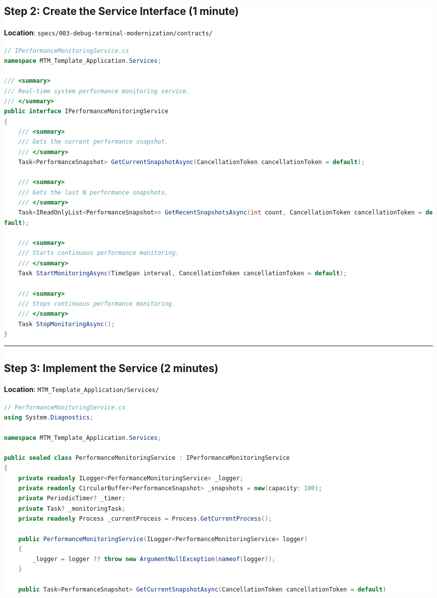 
## Step 2: Create the Service Interface (1 minute)

**Location**: `specs/003-debug-terminal-modernization/contracts/`

```csharp
// IPerformanceMonitoringService.cs
namespace MTM_Template_Application.Services;

/// <summary>
/// Real-time system performance monitoring service.
/// </summary>
public interface IPerformanceMonitoringService
{
    /// <summary>
    /// Gets the current performance snapshot.
    /// </summary>
    Task<PerformanceSnapshot> GetCurrentSnapshotAsync(CancellationToken cancellationToken = default);

    /// <summary>
    /// Gets the last N performance snapshots.
    /// </summary>
    Task<IReadOnlyList<PerformanceSnapshot>> GetRecentSnapshotsAsync(int count, CancellationToken cancellationToken = default);

    /// <summary>
    /// Starts continuous performance monitoring.
    /// </summary>
    Task StartMonitoringAsync(TimeSpan interval, CancellationToken cancellationToken = default);

    /// <summary>
    /// Stops continuous performance monitoring.
    /// </summary>
    Task StopMonitoringAsync();
}
```

---

## Step 3: Implement the Service (2 minutes)

**Location**: `MTM_Template_Application/Services/`

```csharp
// PerformanceMonitoringService.cs
using System.Diagnostics;

namespace MTM_Template_Application.Services;

public sealed class PerformanceMonitoringService : IPerformanceMonitoringService
{
    private readonly ILogger<PerformanceMonitoringService> _logger;
    private readonly CircularBuffer<PerformanceSnapshot> _snapshots = new(capacity: 100);
    private PeriodicTimer? _timer;
    private Task? _monitoringTask;
    private readonly Process _currentProcess = Process.GetCurrentProcess();

    public PerformanceMonitoringService(ILogger<PerformanceMonitoringService> logger)
    {
        _logger = logger ?? throw new ArgumentNullException(nameof(logger));
    }

    public Task<PerformanceSnapshot> GetCurrentSnapshotAsync(CancellationToken cancellationToken = default)
```